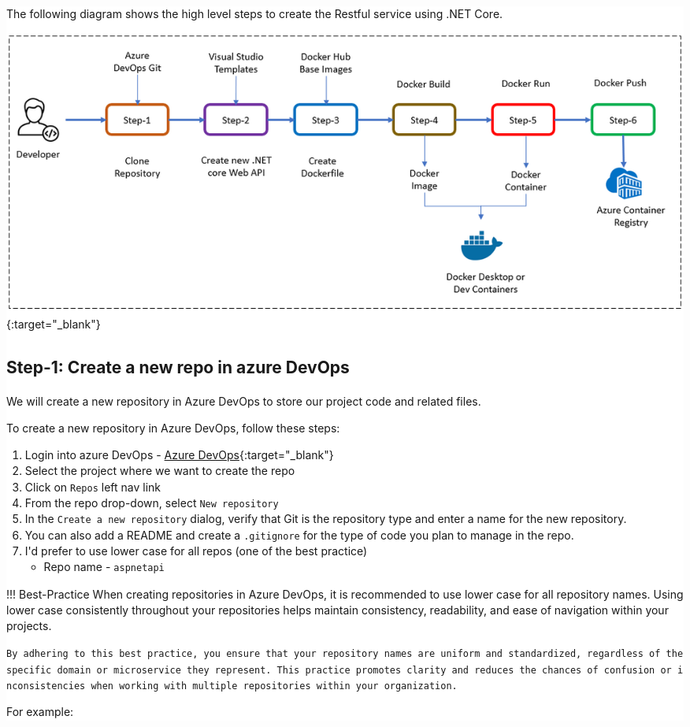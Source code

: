 The following diagram shows the high level steps to create the Restful service using .NET Core.

[![Alt text](images/image-8.png)](images/image-8.png){:target="_blank"}



## Step-1: Create a new repo in azure DevOps

We will create a new repository in Azure DevOps to store our project code and related files.

To create a new repository in Azure DevOps, follow these steps:

1. Login into azure DevOps -  [Azure DevOps](https://dev.azure.com){:target="_blank"}
2. Select the project where we want to create the repo
3. Click on `Repos` left nav link
4. From the repo drop-down, select `New repository`
5. In the `Create a new repository` dialog, verify that Git is the repository type and enter a name for the new repository. 
6. You can also add a README and create a `.gitignore` for the type of code you plan to manage in the repo.
7. I'd prefer to use lower case for all repos (one of the best practice)
    - Repo name - `aspnetapi` 

!!! Best-Practice
    When creating repositories in Azure DevOps, it is recommended to use lower case for all repository names. Using lower case consistently throughout your repositories helps maintain consistency, readability, and ease of navigation within your projects.

    By adhering to this best practice, you ensure that your repository names are uniform and standardized, regardless of the specific domain or microservice they represent. This practice promotes clarity and reduces the chances of confusion or inconsistencies when working with multiple repositories within your organization.

For example: 
